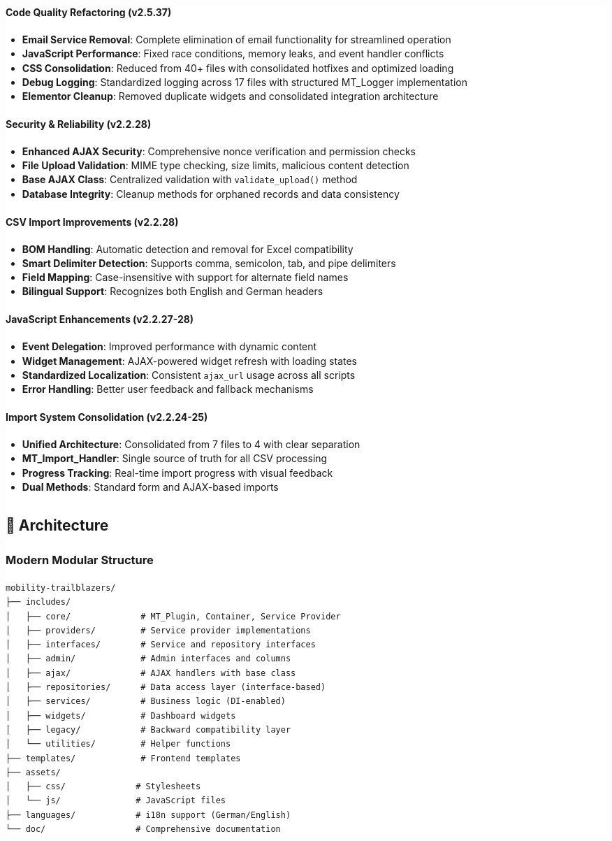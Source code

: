 #### Code Quality Refactoring (v2.5.37)
- **Email Service Removal**: Complete elimination of email functionality for streamlined operation
- **JavaScript Performance**: Fixed race conditions, memory leaks, and event handler conflicts
- **CSS Consolidation**: Reduced from 40+ files with consolidated hotfixes and optimized loading
- **Debug Logging**: Standardized logging across 17 files with structured MT_Logger implementation
- **Elementor Cleanup**: Removed duplicate widgets and consolidated integration architecture

#### Security & Reliability (v2.2.28)
- **Enhanced AJAX Security**: Comprehensive nonce verification and permission checks
- **File Upload Validation**: MIME type checking, size limits, malicious content detection
- **Base AJAX Class**: Centralized validation with `validate_upload()` method
- **Database Integrity**: Cleanup methods for orphaned records and data consistency

#### CSV Import Improvements (v2.2.28)
- **BOM Handling**: Automatic detection and removal for Excel compatibility
- **Smart Delimiter Detection**: Supports comma, semicolon, tab, and pipe delimiters
- **Field Mapping**: Case-insensitive with support for alternate field names
- **Bilingual Support**: Recognizes both English and German headers

#### JavaScript Enhancements (v2.2.27-28)
- **Event Delegation**: Improved performance with dynamic content
- **Widget Management**: AJAX-powered widget refresh with loading states
- **Standardized Localization**: Consistent `ajax_url` usage across all scripts
- **Error Handling**: Better user feedback and fallback mechanisms

#### Import System Consolidation (v2.2.24-25)
- **Unified Architecture**: Consolidated from 7 files to 4 with clear separation
- **MT_Import_Handler**: Single source of truth for all CSV processing
- **Progress Tracking**: Real-time import progress with visual feedback
- **Dual Methods**: Standard form and AJAX-based imports

## 📁 Architecture

### Modern Modular Structure
```
mobility-trailblazers/
├── includes/
│   ├── core/              # MT_Plugin, Container, Service Provider
│   ├── providers/         # Service provider implementations
│   ├── interfaces/        # Service and repository interfaces
│   ├── admin/             # Admin interfaces and columns
│   ├── ajax/              # AJAX handlers with base class
│   ├── repositories/      # Data access layer (interface-based)
│   ├── services/          # Business logic (DI-enabled)
│   ├── widgets/           # Dashboard widgets
│   ├── legacy/            # Backward compatibility layer
│   └── utilities/         # Helper functions
├── templates/             # Frontend templates
├── assets/               
│   ├── css/              # Stylesheets
│   └── js/               # JavaScript files
├── languages/            # i18n support (German/English)
└── doc/                  # Comprehensive documentation
```
